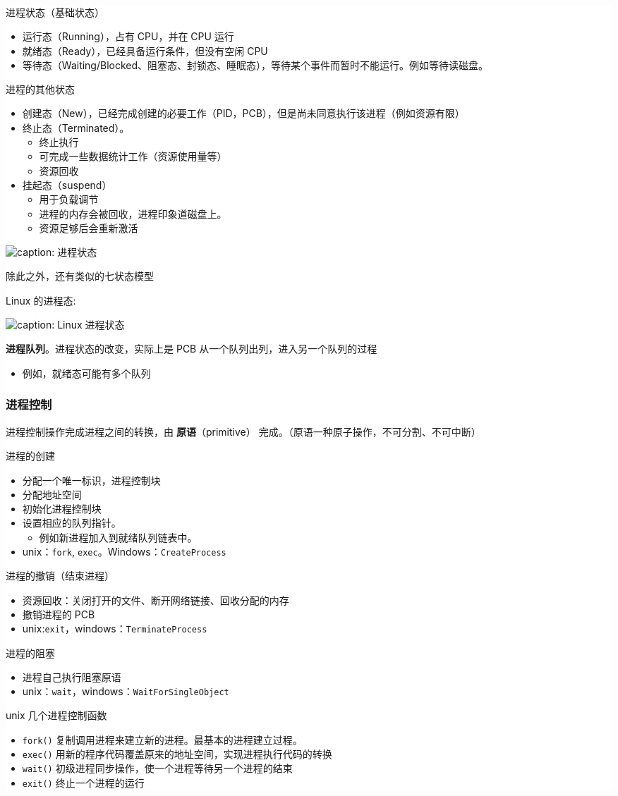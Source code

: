 
进程状态（基础状态）
- 运行态（Running），占有 CPU，并在 CPU 运行
- 就绪态（Ready），已经具备运行条件，但没有空闲 CPU
- 等待态（Waiting/Blocked、阻塞态、封锁态、睡眠态），等待某个事件而暂时不能运行。例如等待读磁盘。

进程的其他状态
- 创建态（New），已经完成创建的必要工作（PID，PCB），但是尚未同意执行该进程（例如资源有限）
- 终止态（Terminated）。
    - 终止执行
    - 可完成一些数据统计工作（资源使用量等）
    - 资源回收
- 挂起态（suspend）
    - 用于负载调节
    - 进程的内存会被回收，进程印象道磁盘上。
    - 资源足够后会重新激活
 

![caption: 进程状态](/pictures_for_blog/computer/process.gif)

除此之外，还有类似的七状态模型

Linux 的进程态:

![caption: Linux 进程状态](/pictures_for_blog/computer/process_linux.jpg)




**进程队列**。进程状态的改变，实际上是 PCB 从一个队列出列，进入另一个队列的过程
- 例如，就绪态可能有多个队列


### 进程控制

进程控制操作完成进程之间的转换，由 **原语**（primitive） 完成。（原语一种原子操作，不可分割、不可中断）

进程的创建
- 分配一个唯一标识，进程控制块
- 分配地址空间
- 初始化进程控制块
- 设置相应的队列指针。
    - 例如新进程加入到就绪队列链表中。
- unix：`fork`, `exec`。Windows：`CreateProcess`

进程的撤销（结束进程）
- 资源回收：关闭打开的文件、断开网络链接、回收分配的内存
- 撤销进程的 PCB
- unix:`exit`，windows：`TerminateProcess`

进程的阻塞
- 进程自己执行阻塞原语
- unix：`wait`，windows：`WaitForSingleObject`


unix 几个进程控制函数
- `fork()` 复制调用进程来建立新的进程。最基本的进程建立过程。
- `exec()` 用新的程序代码覆盖原来的地址空间，实现进程执行代码的转换
- `wait()` 初级进程同步操作，使一个进程等待另一个进程的结束
- `exit()` 终止一个进程的运行
